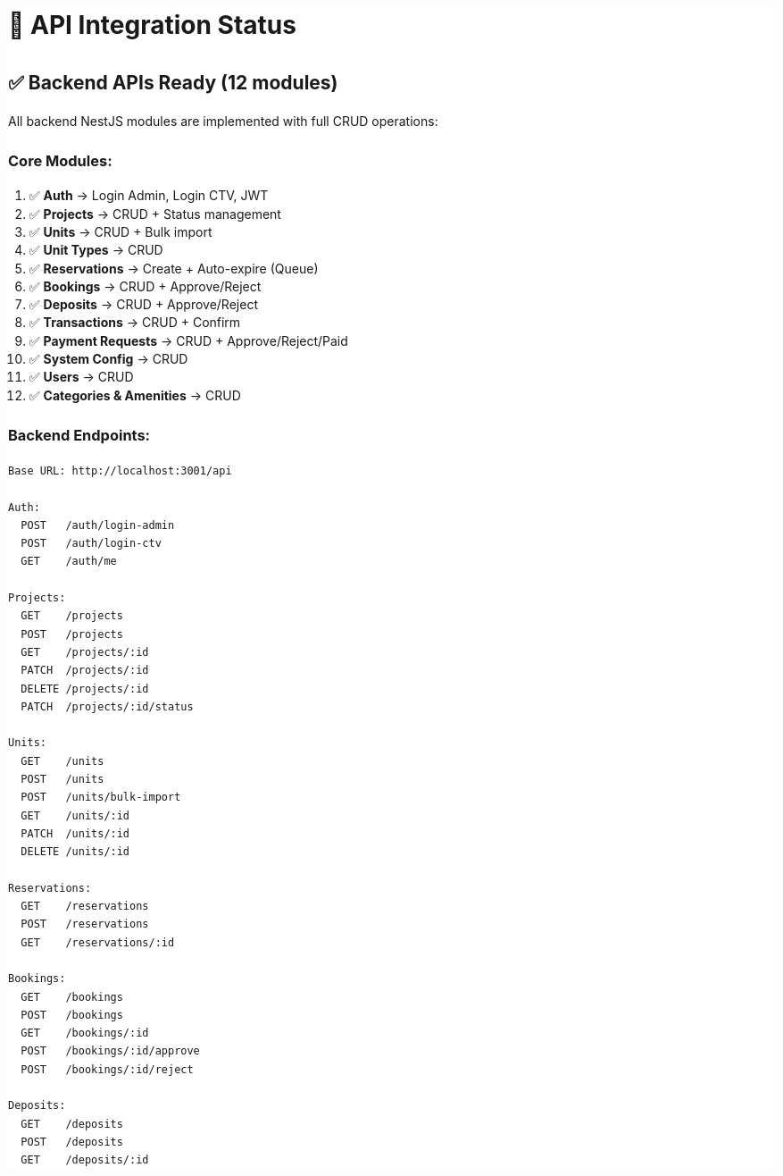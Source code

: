# 🔌 API Integration Status

## ✅ **Backend APIs Ready (12 modules)**

All backend NestJS modules are implemented with full CRUD operations:

### Core Modules:
1. ✅ **Auth** → Login Admin, Login CTV, JWT
2. ✅ **Projects** → CRUD + Status management
3. ✅ **Units** → CRUD + Bulk import
4. ✅ **Unit Types** → CRUD
5. ✅ **Reservations** → Create + Auto-expire (Queue)
6. ✅ **Bookings** → CRUD + Approve/Reject
7. ✅ **Deposits** → CRUD + Approve/Reject
8. ✅ **Transactions** → CRUD + Confirm
9. ✅ **Payment Requests** → CRUD + Approve/Reject/Paid
10. ✅ **System Config** → CRUD
11. ✅ **Users** → CRUD
12. ✅ **Categories & Amenities** → CRUD

### Backend Endpoints:
```
Base URL: http://localhost:3001/api

Auth:
  POST   /auth/login-admin
  POST   /auth/login-ctv  
  GET    /auth/me

Projects:
  GET    /projects
  POST   /projects
  GET    /projects/:id
  PATCH  /projects/:id
  DELETE /projects/:id
  PATCH  /projects/:id/status

Units:
  GET    /units
  POST   /units
  POST   /units/bulk-import
  GET    /units/:id
  PATCH  /units/:id
  DELETE /units/:id

Reservations:
  GET    /reservations
  POST   /reservations
  GET    /reservations/:id

Bookings:
  GET    /bookings
  POST   /bookings
  GET    /bookings/:id
  POST   /bookings/:id/approve
  POST   /bookings/:id/reject

Deposits:
  GET    /deposits
  POST   /deposits
  GET    /deposits/:id
```